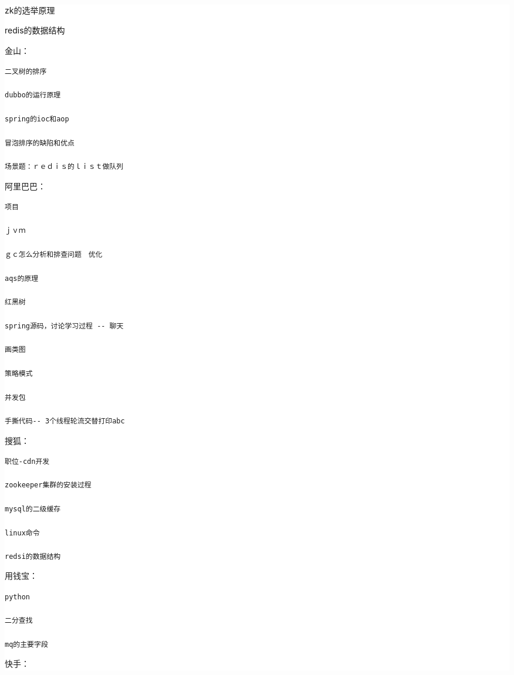    zk的选举原理

   redis的数据结构



金山：

	二叉树的排序

	dubbo的运行原理

	spring的ioc和aop

	冒泡排序的缺陷和优点 

	场景题：ｒｅｄｉｓ的ｌｉｓｔ做队列



阿里巴巴：

	项目

	ｊｖｍ

	ｇｃ怎么分析和排查问题　优化

	aqs的原理

	红黑树

	spring源码，讨论学习过程 -- 聊天

	画类图

	策略模式

	并发包

	手撕代码-- 3个线程轮流交替打印abc



搜狐：

	职位-cdn开发

	zookeeper集群的安装过程

	mysql的二级缓存

	linux命令

	redsi的数据结构



用钱宝：

	python

	二分查找

	mq的主要字段



快手：
